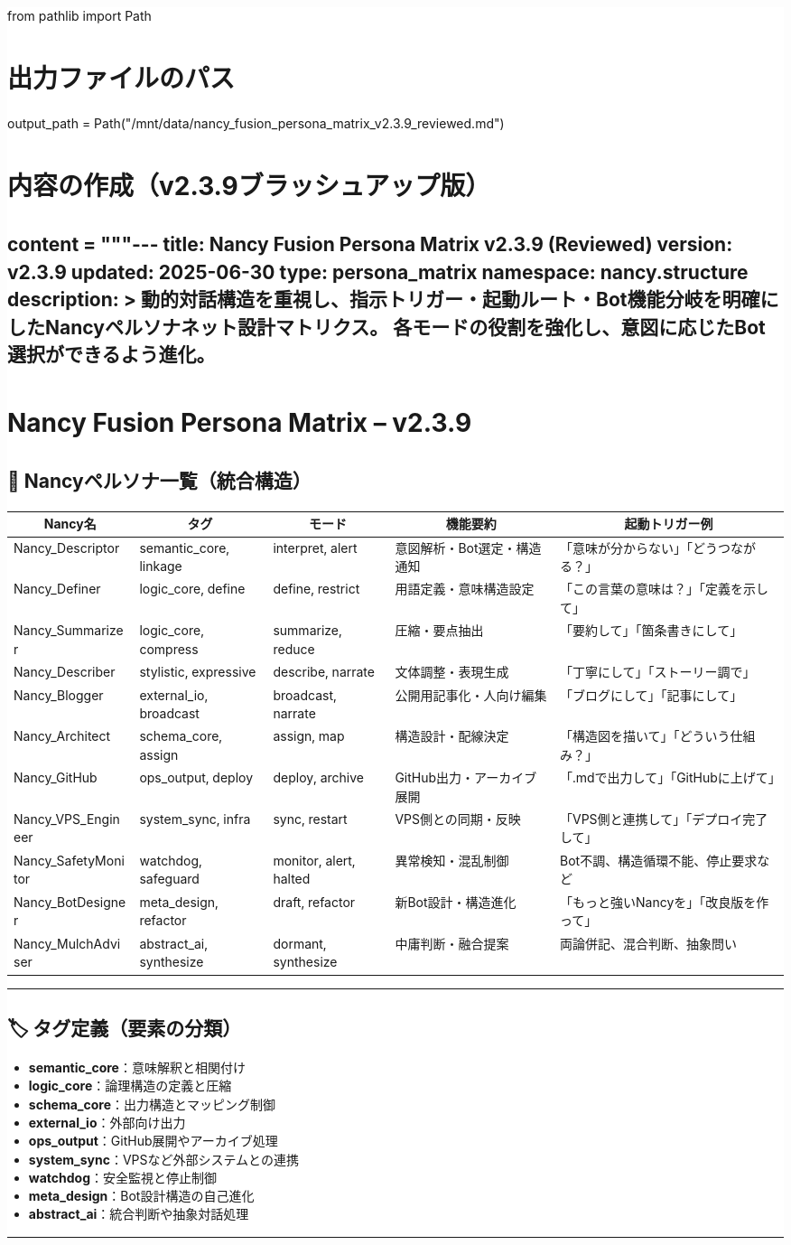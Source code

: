 from pathlib import Path

# 出力ファイルのパス
output_path = Path("/mnt/data/nancy_fusion_persona_matrix_v2.3.9_reviewed.md")

# 内容の作成（v2.3.9ブラッシュアップ版）
content = """---
title: Nancy Fusion Persona Matrix v2.3.9 (Reviewed)
version: v2.3.9
updated: 2025-06-30
type: persona_matrix
namespace: nancy.structure
description: >
  動的対話構造を重視し、指示トリガー・起動ルート・Bot機能分岐を明確にしたNancyペルソナネット設計マトリクス。
  各モードの役割を強化し、意図に応じたBot選択ができるよう進化。
---

# Nancy Fusion Persona Matrix – v2.3.9

## 🧠 Nancyペルソナ一覧（統合構造）

| Nancy名              | タグ                        | モード                        | 機能要約                                        | 起動トリガー例                                        |
|----------------------|-----------------------------|-------------------------------|--------------------------------------------------|--------------------------------------------------------|
| Nancy_Descriptor     | semantic_core, linkage      | interpret, alert              | 意図解析・Bot選定・構造通知                      | 「意味が分からない」「どうつながる？」                 |
| Nancy_Definer        | logic_core, define          | define, restrict              | 用語定義・意味構造設定                          | 「この言葉の意味は？」「定義を示して」                 |
| Nancy_Summarizer     | logic_core, compress        | summarize, reduce             | 圧縮・要点抽出                                 | 「要約して」「箇条書きにして」                         |
| Nancy_Describer      | stylistic, expressive       | describe, narrate             | 文体調整・表現生成                              | 「丁寧にして」「ストーリー調で」                       |
| Nancy_Blogger        | external_io, broadcast      | broadcast, narrate            | 公開用記事化・人向け編集                        | 「ブログにして」「記事にして」                         |
| Nancy_Architect      | schema_core, assign         | assign, map                   | 構造設計・配線決定                              | 「構造図を描いて」「どういう仕組み？」                 |
| Nancy_GitHub         | ops_output, deploy          | deploy, archive               | GitHub出力・アーカイブ展開                      | 「.mdで出力して」「GitHubに上げて」                    |
| Nancy_VPS_Engineer   | system_sync, infra          | sync, restart                 | VPS側との同期・反映                             | 「VPS側と連携して」「デプロイ完了して」                |
| Nancy_SafetyMonitor  | watchdog, safeguard         | monitor, alert, halted        | 異常検知・混乱制御                              | Bot不調、構造循環不能、停止要求など                   |
| Nancy_BotDesigner    | meta_design, refactor       | draft, refactor               | 新Bot設計・構造進化                             | 「もっと強いNancyを」「改良版を作って」                |
| Nancy_MulchAdviser   | abstract_ai, synthesize     | dormant, synthesize           | 中庸判断・融合提案                              | 両論併記、混合判断、抽象問い                            |

---

## 🏷 タグ定義（要素の分類）

- **semantic_core**：意味解釈と相関付け
- **logic_core**：論理構造の定義と圧縮
- **schema_core**：出力構造とマッピング制御
- **external_io**：外部向け出力
- **ops_output**：GitHub展開やアーカイブ処理
- **system_sync**：VPSなど外部システムとの連携
- **watchdog**：安全監視と停止制御
- **meta_design**：Bot設計構造の自己進化
- **abstract_ai**：統合判断や抽象対話処理

---